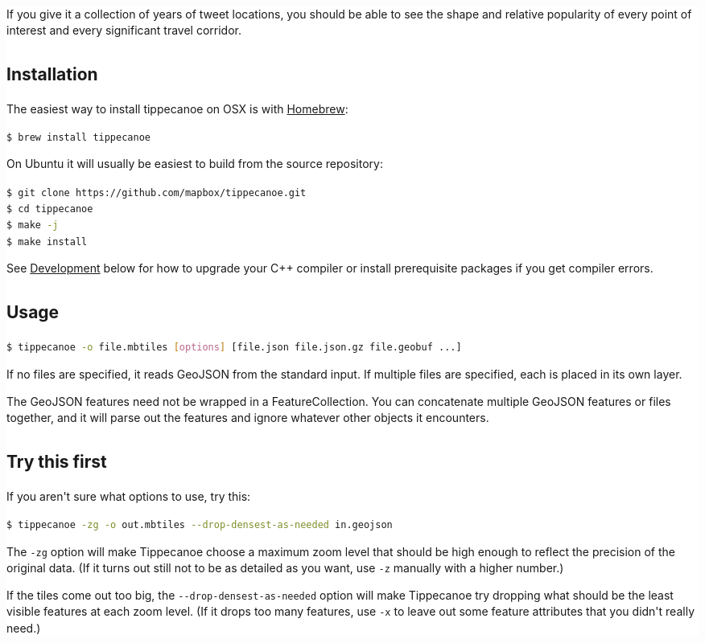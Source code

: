 If you give it a collection of years of tweet locations, you should be able to
see the shape and relative popularity of every point of interest and every
significant travel corridor.

Installation
------------

The easiest way to install tippecanoe on OSX is with [Homebrew](http://brew.sh/):

```sh
$ brew install tippecanoe
```

On Ubuntu it will usually be easiest to build from the source repository:

```sh
$ git clone https://github.com/mapbox/tippecanoe.git
$ cd tippecanoe
$ make -j
$ make install
```

See [Development](#development) below for how to upgrade your
C++ compiler or install prerequisite packages if you get
compiler errors.

Usage
-----

```sh
$ tippecanoe -o file.mbtiles [options] [file.json file.json.gz file.geobuf ...]
```

If no files are specified, it reads GeoJSON from the standard input.
If multiple files are specified, each is placed in its own layer.

The GeoJSON features need not be wrapped in a FeatureCollection.
You can concatenate multiple GeoJSON features or files together,
and it will parse out the features and ignore whatever other objects
it encounters.

Try this first
--------------

If you aren't sure what options to use, try this:

```sh
$ tippecanoe -zg -o out.mbtiles --drop-densest-as-needed in.geojson
```

The `-zg` option will make Tippecanoe choose a maximum zoom level that should be
high enough to reflect the precision of the original data. (If it turns out still
not to be as detailed as you want, use `-z` manually with a higher number.)

If the tiles come out too big, the `--drop-densest-as-needed` option will make
Tippecanoe try dropping what should be the least visible features at each zoom level.
(If it drops too many features, use `-x` to leave out some feature attributes that
you didn't really need.)
